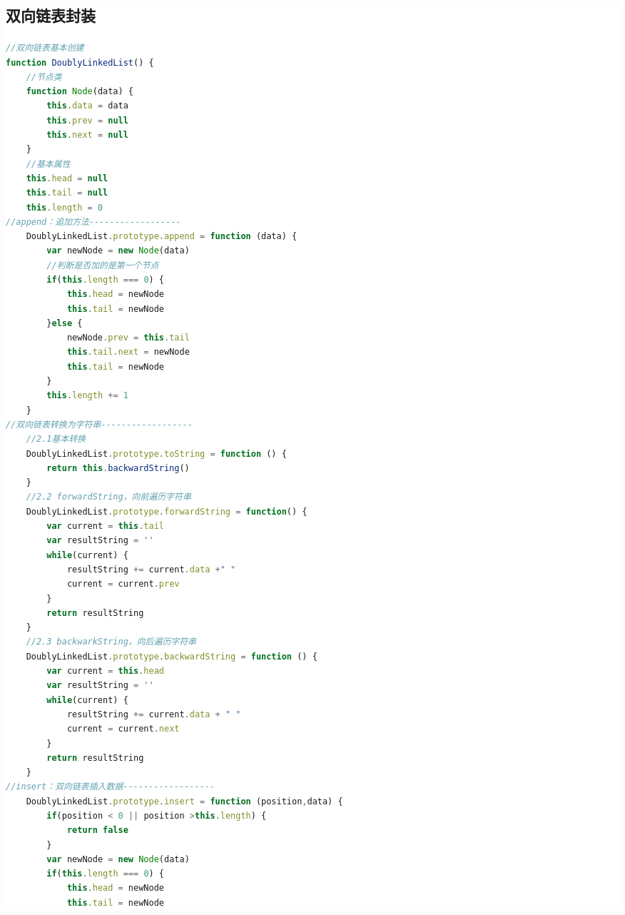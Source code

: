 ## 双向链表封装

```javascript
//双向链表基本创建
function DoublyLinkedList() {
    //节点类
    function Node(data) {
        this.data = data
        this.prev = null
        this.next = null
    }
    //基本属性
    this.head = null
    this.tail = null
    this.length = 0
//append：追加方法------------------
    DoublyLinkedList.prototype.append = function (data) {
        var newNode = new Node(data)
        //判断是否加的是第一个节点
        if(this.length === 0) {
            this.head = newNode
            this.tail = newNode
        }else {
            newNode.prev = this.tail
            this.tail.next = newNode
            this.tail = newNode
        }
        this.length += 1
    }
//双向链表转换为字符串------------------
    //2.1基本转换
    DoublyLinkedList.prototype.toString = function () {
        return this.backwardString()
    }
    //2.2 forwardString，向前遍历字符串
    DoublyLinkedList.prototype.forwardString = function() {
        var current = this.tail
        var resultString = ''
        while(current) {
            resultString += current.data +" "
            current = current.prev
        }
        return resultString
    }
    //2.3 backwarkString，向后遍历字符串
    DoublyLinkedList.prototype.backwardString = function () {
        var current = this.head
        var resultString = ''
        while(current) {
            resultString += current.data + " "
            current = current.next
        }
        return resultString
    }
//insert：双向链表插入数据------------------
    DoublyLinkedList.prototype.insert = function (position,data) {
        if(position < 0 || position >this.length) {
            return false
        }
        var newNode = new Node(data)
        if(this.length === 0) {
            this.head = newNode
            this.tail = newNode
```